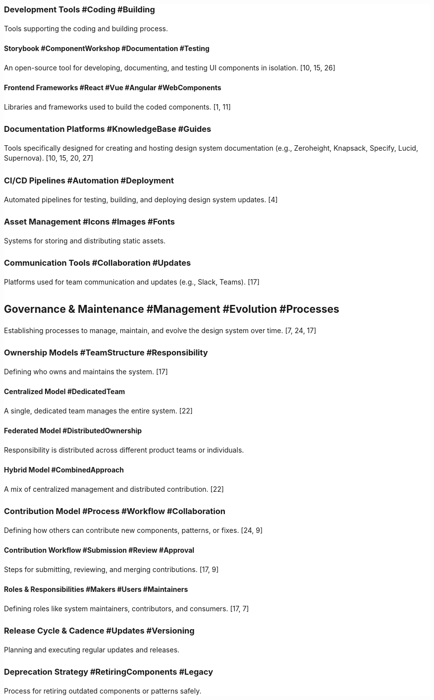 ### Development Tools #Coding #Building
Tools supporting the coding and building process.
#### Storybook #ComponentWorkshop #Documentation #Testing
An open-source tool for developing, documenting, and testing UI components in isolation. [10, 15, 26]
#### Frontend Frameworks #React #Vue #Angular #WebComponents
Libraries and frameworks used to build the coded components. [1, 11]

### Documentation Platforms #KnowledgeBase #Guides
Tools specifically designed for creating and hosting design system documentation (e.g., Zeroheight, Knapsack, Specify, Lucid, Supernova). [10, 15, 20, 27]

### CI/CD Pipelines #Automation #Deployment
Automated pipelines for testing, building, and deploying design system updates. [4]

### Asset Management #Icons #Images #Fonts
Systems for storing and distributing static assets.

### Communication Tools #Collaboration #Updates
Platforms used for team communication and updates (e.g., Slack, Teams). [17]

## Governance & Maintenance #Management #Evolution #Processes
Establishing processes to manage, maintain, and evolve the design system over time. [7, 24, 17]

### Ownership Models #TeamStructure #Responsibility
Defining who owns and maintains the system. [17]
#### Centralized Model #DedicatedTeam
A single, dedicated team manages the entire system. [22]
#### Federated Model #DistributedOwnership
Responsibility is distributed across different product teams or individuals.
#### Hybrid Model #CombinedApproach
A mix of centralized management and distributed contribution. [22]

### Contribution Model #Process #Workflow #Collaboration
Defining how others can contribute new components, patterns, or fixes. [24, 9]
#### Contribution Workflow #Submission #Review #Approval
Steps for submitting, reviewing, and merging contributions. [17, 9]
#### Roles & Responsibilities #Makers #Users #Maintainers
Defining roles like system maintainers, contributors, and consumers. [17, 7]

### Release Cycle & Cadence #Updates #Versioning
Planning and executing regular updates and releases.

### Deprecation Strategy #RetiringComponents #Legacy
Process for retiring outdated components or patterns safely.

